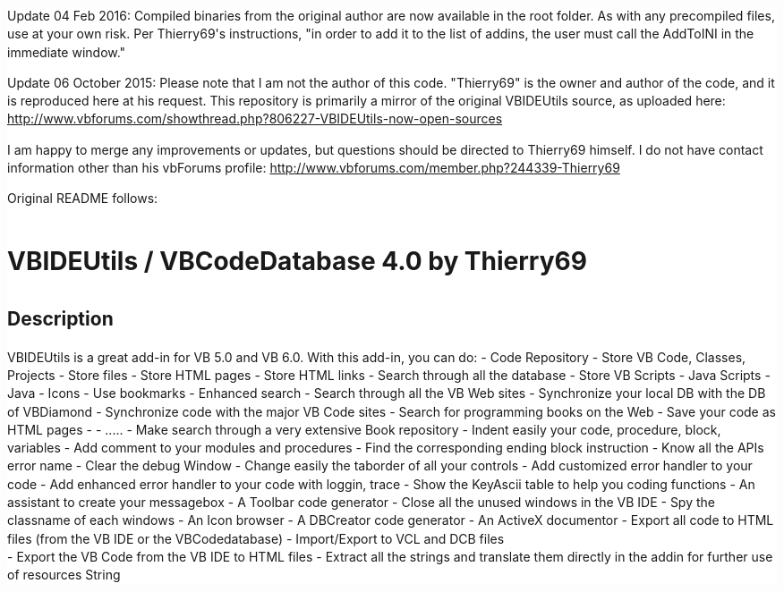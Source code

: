 ﻿Update 04 Feb 2016: Compiled binaries from the original author are now available in the root folder.  As with any precompiled files, use at your own risk.  Per Thierry69's instructions, "in order to add it to the list of addins, the user must call the AddToINI in the immediate window."

Update 06 October 2015: Please note that I am not the author of this code.  "Thierry69" is the owner and author of the code, and it is reproduced here at his request.  This repository is primarily a mirror of the original VBIDEUtils source, as uploaded here: http://www.vbforums.com/showthread.php?806227-VBIDEUtils-now-open-sources

I am happy to merge any improvements or updates, but questions should be directed to Thierry69 himself.  I do not have contact information other than his vbForums profile: http://www.vbforums.com/member.php?244339-Thierry69

Original README follows:

VBIDEUtils / VBCodeDatabase 4.0 by Thierry69
============================================

Description
-----------

VBIDEUtils is a great add-in for VB 5.0 and VB 6.0. With this add-in, you can do:
	- Code Repository
				- Store VB Code, Classes, Projects
				- Store files
				- Store HTML pages
				- Store HTML links
				- Search through all the database
				- Store VB Scripts 
				- Java Scripts 
				- Java
				- Icons
				- Use bookmarks
				- Enhanced search
				- Search through all the VB Web sites
				- Synchronize your local DB with the DB of VBDiamond
				- Synchronize code with the major VB Code sites
				- Search for programming books on the Web
				- Save your code as HTML pages
				- 
				- .....
		- Make search through a very extensive Book repository
	- Indent easily your code, procedure, block, variables
	- Add comment to your modules and procedures
	- Find the corresponding ending block instruction
	- Know all the APIs error name
	- Clear the debug Window
	- Change easily the taborder of all your controls
	- Add customized error handler to your code
	- Add enhanced error handler to your code with
		  loggin, trace
	- Show the KeyAscii table to help you coding 
		  functions
	- An assistant to create your messagebox
	- A Toolbar code generator
	- Close all the unused windows in the VB IDE
		- Spy the classname of each windows
		- An Icon browser
		- A DBCreator code generator
		- An ActiveX documentor
		- Export all code to HTML files (from the VB IDE 
		  or the VBCodedatabase)
		- Import/Export to VCL and DCB files		
		- Export the VB Code from the VB IDE to HTML files
		- Extract all the strings and translate them directly 
		  in the addin for further use of resources String 